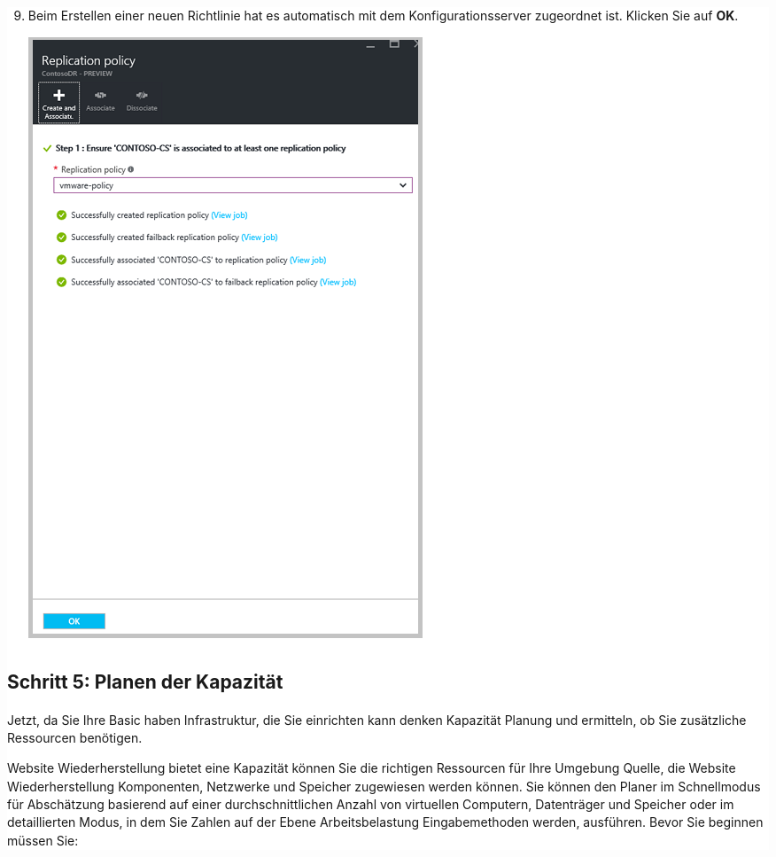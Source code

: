 9. Beim Erstellen einer neuen Richtlinie hat es automatisch mit dem Konfigurationsserver zugeordnet ist. Klicken Sie auf **OK**.

    ![Replikationsrichtlinie](./media/site-recovery-vmware-to-azure/gs-replication3.png)


## <a name="step-5-capacity-planning"></a>Schritt 5: Planen der Kapazität

Jetzt, da Sie Ihre Basic haben Infrastruktur, die Sie einrichten kann denken Kapazität Planung und ermitteln, ob Sie zusätzliche Ressourcen benötigen.

Website Wiederherstellung bietet eine Kapazität können Sie die richtigen Ressourcen für Ihre Umgebung Quelle, die Website Wiederherstellung Komponenten, Netzwerke und Speicher zugewiesen werden können. Sie können den Planer im Schnellmodus für Abschätzung basierend auf einer durchschnittlichen Anzahl von virtuellen Computern, Datenträger und Speicher oder im detaillierten Modus, in dem Sie Zahlen auf der Ebene Arbeitsbelastung Eingabemethoden werden, ausführen. Bevor Sie beginnen müssen Sie:
